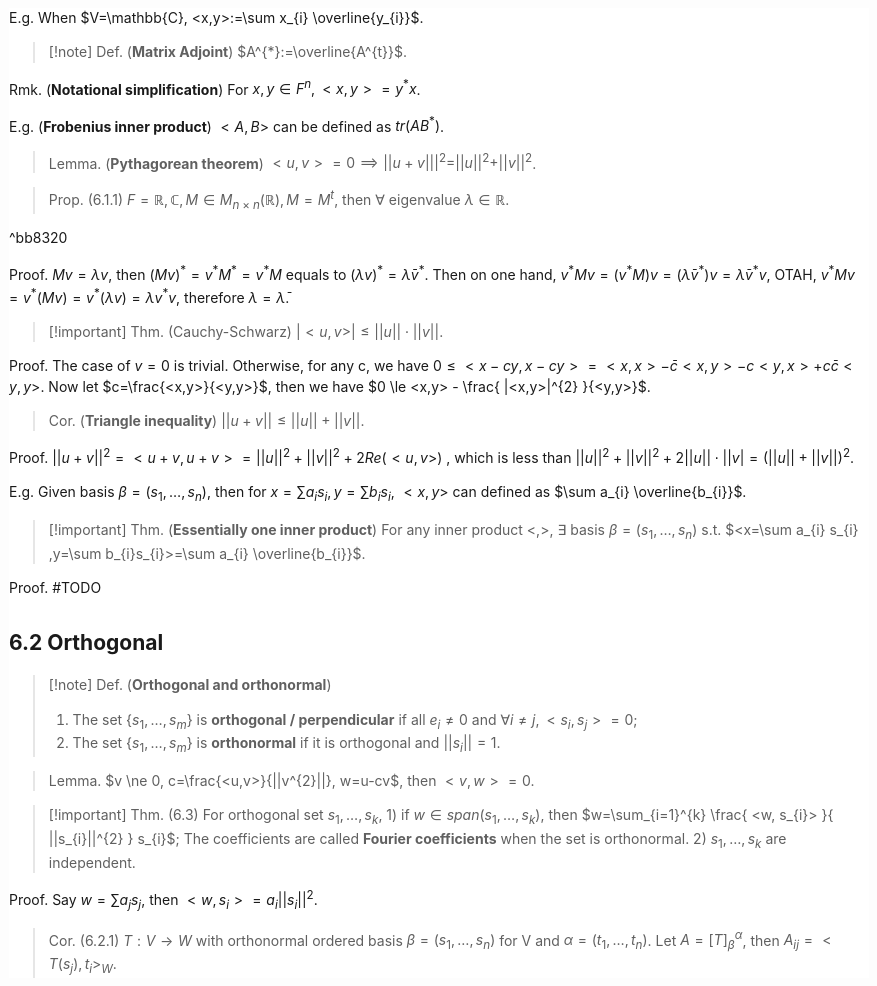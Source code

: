 E.g. When $V=\mathbb{C}, <x,y>:=\sum x_{i} \overline{y_{i}}$.

> [!note] Def. (**Matrix Adjoint**)
> $A^{*}:=\overline{A^{t}}$.

Rmk. (**Notational simplification**) For $x,y \in F^{n}, <x,y>=y^{*}x$.

E.g. (**Frobenius inner product**) $<A,B>$ can be defined as $tr(AB^{*})$.

> Lemma. (**Pythagorean theorem**) $<u,v>=0 \implies ||u+v|||^{2}=||u||^{2}+||v||^{2}$.

> Prop. (6.1.1) $F=\mathbb{R}, \mathbb{C}, M \in M_{n \times n}(\mathbb{R}), M=M^{t}$, then $\forall$ eigenvalue $\lambda \in \mathbb{R}$.

^bb8320

Proof. $Mv=\lambda v$, then $(Mv)^{*}=v^{*} M^{*}=v^{*} M$ equals to $(\lambda v)^{*}=\bar \lambda v^{*}$. Then on one hand, $v^{*} M v=(v^{*} M)v=(\bar \lambda v^{*})v=\bar \lambda v^{*}v$, OTAH, $v^{*}Mv=v^{*}(Mv)=v^{*}(\lambda v)=\lambda v^{*}v$, therefore $\lambda=\bar \lambda$.

> [!important] Thm. (Cauchy-Schwarz) 
> $|<u,v>| \le ||u|| \cdot ||v||$.

Proof. The case of $v=0$ is trivial. Otherwise, for any c, we have $0 \le <x-cy, x-cy> =<x,x> - \bar c <x,y> -c <y,x> + c \bar c <y,y>$. Now let $c=\frac{<x,y>}{<y,y>}$, then we have $0 \le <x,y> - \frac{ |<x,y>|^{2} }{<y,y>}$.

> Cor. (**Triangle inequality**) $||u+v|| \le ||u|| + ||v||$.

Proof. $||u+v||^{2}=<u+v,u+v>=||u||^{2}+||v||^{2}+2Re(<u,v>)$ , which is less than $||u||^{2}+||v||^{2}+2||u|| \cdot ||v|=(||u||+||v||)^{2}$.

E.g. Given basis $\beta=(s_{1}, \dots, s_{n})$, then for $x=\sum a_{i}s_{i}, y=\sum b_{i}s_{i}$, $<x,y>$ can defined as $\sum a_{i} \overline{b_{i}}$.

> [!important] Thm. (**Essentially one inner product**)
> For any inner product $<,>$, $\exists$ basis $\beta=(s_{1}, \dots, s_{n})$ s.t. $<x=\sum a_{i} s_{i} ,y=\sum b_{i}s_{i}>=\sum a_{i} \overline{b_{i}}$.

Proof. #TODO 

## 6.2 Orthogonal
> [!note] Def. (**Orthogonal and orthonormal**)
> 1. The set $\{ s_{1}, \dots, s_{m} \}$ is **orthogonal / perpendicular** if all $e_{i} \ne 0$ and $\forall  i \ne j, <s_{i}, s_{j}> =0$;
> 2. The set $\{ s_{1}, \dots, s_{m} \}$ is **orthonormal** if it is orthogonal and $||s_{i}||=1$.

> Lemma. $v \ne 0, c=\frac{<u,v>}{||v^{2}||}, w=u-cv$, then $<v,w>=0$.

> [!important] Thm. (6.3) 
> For orthogonal set $s_{1}, \dots, s_{k}$, 1) if $w \in span(s_{1}, \dots, s_{k})$, then  $w=\sum_{i=1}^{k} \frac{ <w, s_{i}> }{ ||s_{i}||^{2} } s_{i}$; The coefficients are called **Fourier coefficients** when the set is orthonormal. 2) $s_{1}, \dots, s_{k}$ are independent.

Proof. Say $w=\sum a_{j} s_{j}$, then $<w,s_{i}>=a_{i} ||s_{i}||^{2}$.

> Cor. (6.2.1) $T:V \to W$ with orthonormal ordered basis $\beta=(s_{1}, \dots, s_{n})$ for V and $\alpha=(t_{1}, \dots, t_{n})$. Let $A=[T]_{\beta}^{\alpha}$, then $A_{ij}=<T(s_{j}), t_{i}>_{W}$.
